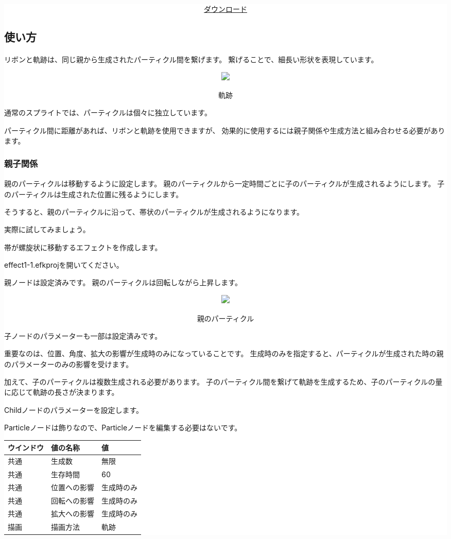 <div align="center">
<a href = "../../Sample/10_01_Sample.zip">ダウンロード</a>
</div>

## 使い方

リボンと軌跡は、同じ親から生成されたパーティクル間を繋げます。
繋げることで、細長い形状を表現しています。

<div align="center">

![](/_static/img/Tutorial/10/track.png)

<p>軌跡</p>
</div>

通常のスプライトでは、パーティクルは個々に独立しています。

パーティクル間に距離があれば、リボンと軌跡を使用できますが、
効果的に使用するには親子関係や生成方法と組み合わせる必要があります。


### 親子関係

親のパーティクルは移動するように設定します。
親のパーティクルから一定時間ごとに子のパーティクルが生成されるようにします。
子のパーティクルは生成された位置に残るようにします。

そうすると、親のパーティクルに沿って、帯状のパーティクルが生成されるようになります。

実際に試してみましょう。

帯が螺旋状に移動するエフェクトを作成します。

effect1-1.efkprojを開いてください。

親ノードは設定済みです。
親のパーティクルは回転しながら上昇します。

<div align="center">

![](/_static/img/Tutorial/10/effect1_1_no_track.gif)

<p>親のパーティクル</p>
</div>

子ノードのパラメーターも一部は設定済みです。

重要なのは、位置、角度、拡大の影響が生成時のみになっていることです。
生成時のみを指定すると、パーティクルが生成された時の親のパラメーターのみの影響を受けます。

加えて、子のパーティクルは複数生成される必要があります。
子のパーティクル間を繋げて軌跡を生成するため、子のパーティクルの量に応じて軌跡の長さが決まります。

Childノードのパラメーターを設定します。

Particleノードは飾りなので、Particleノードを編集する必要はないです。

|ウインドウ|値の名称|値|
|:----|:----|:----|
|共通|生成数|無限|
|共通|生存時間|60|
|共通|位置への影響|生成時のみ|
|共通|回転への影響|生成時のみ|
|共通|拡大への影響|生成時のみ|
|描画|描画方法|軌跡|
